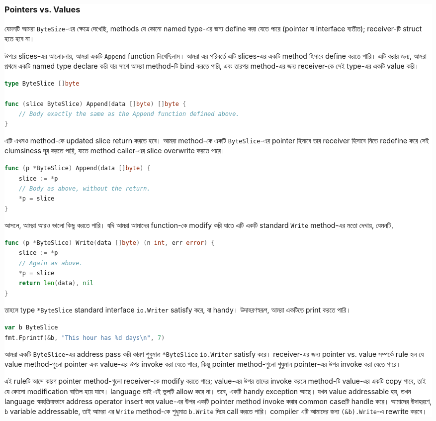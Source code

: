 ### Pointers vs. Values

যেমনটি আমরা `ByteSize`-এর ক্ষেত্রে দেখেছি, methods যে কোনো named type-এর জন্য define করা যেতে পারে (pointer বা interface ব্যতীত); receiver-টি struct হতে হবে না।

উপরে slices-এর আলোচনায়, আমরা একটি `Append` function লিখেছিলাম। আমরা এর পরিবর্তে এটি slices-এর একটি method হিসাবে define করতে পারি। এটি করার জন্য, আমরা প্রথমে একটি named type declare করি যার সাথে আমরা method-টি bind করতে পারি, এবং তারপর method-এর জন্য receiver-কে সেই type-এর একটি value করি।

```go
type ByteSlice []byte

func (slice ByteSlice) Append(data []byte) []byte {
    // Body exactly the same as the Append function defined above.
}
```

এটি এখনও method-কে updated slice return করতে হবে। আমরা method-কে একটি `ByteSlice`-এর pointer হিসাবে তার receiver হিসাবে নিতে redefine করে সেই clumsiness দূর করতে পারি, যাতে method caller-এর slice overwrite করতে পারে।

```go
func (p *ByteSlice) Append(data []byte) {
    slice := *p
    // Body as above, without the return.
    *p = slice
}
```

আসলে, আমরা আরও ভালো কিছু করতে পারি। যদি আমরা আমাদের function-কে modify করি যাতে এটি একটি standard `Write` method-এর মতো দেখায়, যেমনটি,

```go
func (p *ByteSlice) Write(data []byte) (n int, err error) {
    slice := *p
    // Again as above.
    *p = slice
    return len(data), nil
}
```

তাহলে type `*ByteSlice` standard interface `io.Writer` satisfy করে, যা handy। উদাহরণস্বরূপ, আমরা একটিতে print করতে পারি।

```go
var b ByteSlice
fmt.Fprintf(&b, "This hour has %d days\n", 7)
```

আমরা একটি `ByteSlice`-এর address pass করি কারণ শুধুমাত্র `*ByteSlice` `io.Writer` satisfy করে। receiver-এর জন্য pointer vs. value সম্পর্কে rule হল যে value method-গুলো pointer এবং value-এর উপর invoke করা যেতে পারে, কিন্তু pointer method-গুলো শুধুমাত্র pointer-এর উপর invoke করা যেতে পারে।

এই ruleটি আসে কারণ pointer method-গুলো receiver-কে modify করতে পারে; value-এর উপর তাদের invoke করলে method-টি value-এর একটি copy পাবে, তাই যে কোনো modification বাতিল হয়ে যাবে। language তাই এই ভুলটি allow করে না। তবে, একটি handy exception আছে। যখন value addressable হয়, তখন language স্বয়ংক্রিয়ভাবে address operator insert করে value-এর উপর একটি pointer method invoke করার common caseটি handle করে। আমাদের উদাহরণে, `b` variable addressable, তাই আমরা এর `Write` method-কে শুধুমাত্র `b.Write` দিয়ে call করতে পারি। compiler এটি আমাদের জন্য `(&b).Write`-এ rewrite করবে।
